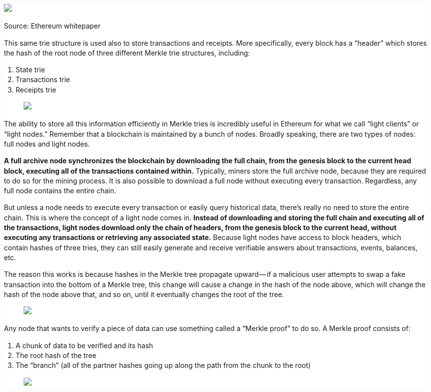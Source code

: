 ![](/media/how-does-ethereum-work-anyway-12.png)

<figcaption>Source: Ethereum whitepaper</figcaption></figure>

This same trie structure is used also to store transactions and receipts. More specifically, every block has a “header” which stores the hash of the root node of three different Merkle trie structures, including:

1.  State trie
2.  Transactions trie
3.  Receipts trie

<figure>

![](/media/how-does-ethereum-work-anyway-13.png)

</figure>

The ability to store all this information efficiently in Merkle tries is incredibly useful in Ethereum for what we call “light clients” or “light nodes.” Remember that a blockchain is maintained by a bunch of nodes. Broadly speaking, there are two types of nodes: full nodes and light nodes.

**A full archive node synchronizes the blockchain by downloading the full chain, from the genesis block to the current head block, executing all of the transactions contained within.** Typically, miners store the full archive node, because they are required to do so for the mining process. It is also possible to download a full node without executing every transaction. Regardless, any full node contains the entire chain.

But unless a node needs to execute every transaction or easily query historical data, there’s really no need to store the entire chain. This is where the concept of a light node comes in. **Instead of downloading and storing the full chain and executing all of the transactions, light nodes download only the chain of headers, from the genesis block to the current head, without executing any transactions or retrieving any associated state.** Because light nodes have access to block headers, which contain hashes of three tries, they can still easily generate and receive verifiable answers about transactions, events, balances, etc.

The reason this works is because hashes in the Merkle tree propagate upward — if a malicious user attempts to swap a fake transaction into the bottom of a Merkle tree, this change will cause a change in the hash of the node above, which will change the hash of the node above that, and so on, until it eventually changes the root of the tree.

<figure>

![](/media/how-does-ethereum-work-anyway-14.png)

</figure>

Any node that wants to verify a piece of data can use something called a “Merkle proof” to do so. A Merkle proof consists of:

1.  A chunk of data to be verified and its hash
2.  The root hash of the tree
3.  The “branch” (all of the partner hashes going up along the path from the chunk to the root)

<figure>

![](/media/how-does-ethereum-work-anyway-15.png)
